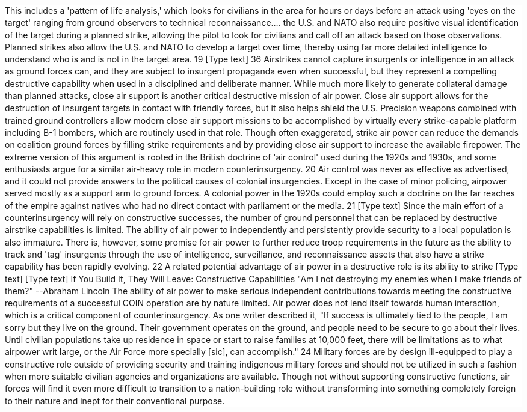 This includes a 'pattern of life analysis,' which looks for civilians in the area for hours or days before an attack using 'eyes on the target' ranging from ground observers to technical reconnaissance…. the U.S. and NATO also require positive visual identification of the target during a planned strike, allowing the pilot to look for civilians and call off an attack based on those observations. Planned strikes also allow the U.S. and NATO to develop a target over time, thereby using far more detailed intelligence to understand who is and is not in the target area. 
19
[Type text] 36
Airstrikes cannot capture insurgents or intelligence in an attack as ground forces can, and they are subject to insurgent propaganda even when successful, but they represent a compelling destructive capability when used in a disciplined and deliberate manner.
While much more likely to generate collateral damage than planned attacks, close air support is another critical destructive mission of air power. Close air support allows for the destruction of insurgent targets in contact with friendly forces, but it also helps shield the U.S. Precision weapons combined with trained ground controllers allow modern close air support missions to be accomplished by virtually every strike-capable platform including B-1 bombers, which are routinely used in that role.
Though often exaggerated, strike air power can reduce the demands on coalition ground forces by filling strike requirements and by providing close air support to increase the available firepower. The extreme version of this argument is rooted in the British doctrine of 'air control' used during the 1920s and 1930s, and some enthusiasts argue for a similar air-heavy role in modern counterinsurgency. 
20
Air control was never as effective as advertised, and it could not provide answers to the political causes of colonial insurgencies. Except in the case of minor policing, airpower served mostly as a support arm to ground forces. A colonial power in the 1920s could employ such a doctrine on the far reaches of the empire against natives who had no direct contact with parliament or the media. 
21
[Type text]
Since the main effort of a counterinsurgency will rely on constructive successes, the number of ground personnel that can be replaced by destructive airstrike capabilities is limited. The ability of air power to independently and persistently provide security to a local population is also immature. There is, however, some promise for air power to further reduce troop requirements in the future as the ability to track and 'tag' insurgents through the use of intelligence, surveillance, and reconnaissance assets that also have a strike capability has been rapidly
evolving. 
22
A related potential advantage of air power in a destructive role is its ability to strike [Type text]
[Type text]
If You Build It, They Will Leave: Constructive Capabilities "Am I not destroying my enemies when I make friends of them?" --Abraham Lincoln
The ability of air power to make serious independent contributions towards meeting the constructive requirements of a successful COIN operation are by nature limited. Air power does not lend itself towards human interaction, which is a critical component of counterinsurgency.
As one writer described it, "If success is ultimately tied to the people, I am sorry but they live on the ground. Their government operates on the ground, and people need to be secure to go about their lives. Until civilian populations take up residence in space or start to raise families at 10,000 feet, there will be limitations as to what airpower writ large, or the Air Force more specially [sic], can accomplish." 24 Military forces are by design ill-equipped to play a constructive role outside of providing security and training indigenous military forces and should not be utilized in such a fashion when more suitable civilian agencies and organizations are available. Though not without supporting constructive functions, air forces will find it even more difficult to transition to a nation-building role without transforming into something completely foreign to their nature and inept for their conventional purpose.